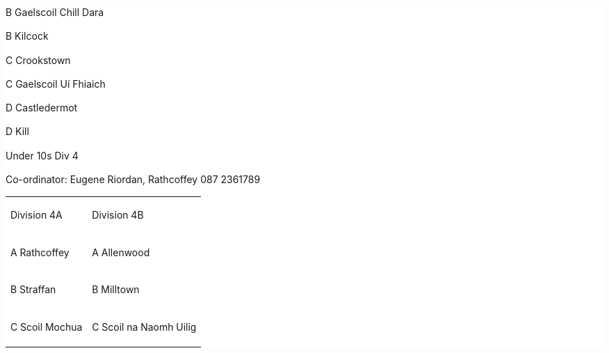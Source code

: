 </td>
</tr>
<tr>
<td>
<p>B Gaelscoil Chill Dara</p>
</td>
<td>
<p>B Kilcock</p>
</td>
</tr>
<tr>
<td>
<p>C Crookstown</p>
</td>
<td>
<p>C Gaelscoil U&iacute; Fhiaich</p>
</td>
</tr>
<tr>
<td>
<p>D Castledermot</p>
</td>
<td>
<p>D Kill</p>
</td>
</tr>
</tbody>
</table>
<p>Under 10s Div 4&nbsp;</p>
<p>Co-ordinator: Eugene Riordan, Rathcoffey 087 2361789&nbsp;</p>
<table>
<tbody>
<tr>
<td>
<p>Division 4A</p>
</td>
<td>
<p>Division 4B</p>
</td>
</tr>
<tr>
<td>
<p>A Rathcoffey</p>
</td>
<td>
<p>A Allenwood</p>
</td>
</tr>
<tr>
<td>
<p>B Straffan</p>
</td>
<td>
<p>B Milltown</p>
</td>
</tr>
<tr>
<td>
<p>C Scoil Mochua</p>
</td>
<td>
<p>C Scoil na Naomh Uilig</p>
</td>
</tr>